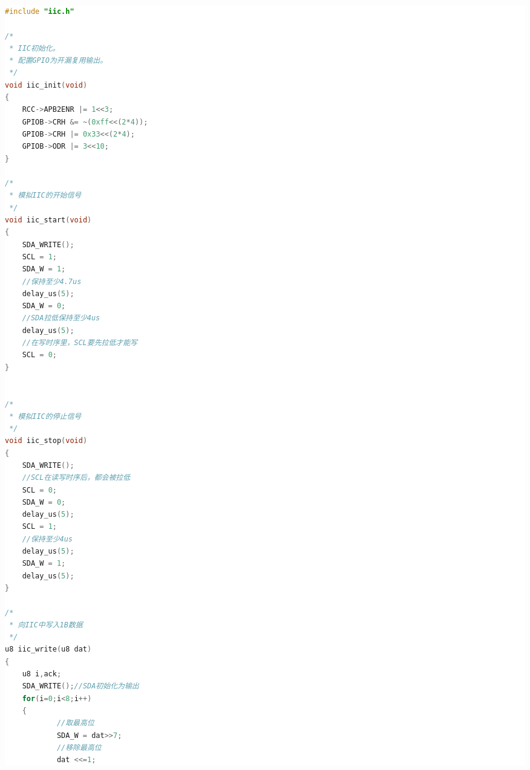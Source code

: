 

``` c
#include "iic.h"

/*
 * IIC初始化。
 * 配置GPIO为开漏复用输出。
 */
void iic_init(void)
{
	RCC->APB2ENR |= 1<<3; 
	GPIOB->CRH &= ~(0xff<<(2*4));
	GPIOB->CRH |= 0x33<<(2*4);
	GPIOB->ODR |= 3<<10;	
}

/*
 * 模拟IIC的开始信号
 */
void iic_start(void)
{
	SDA_WRITE();
	SCL = 1;
	SDA_W = 1;
	//保持至少4.7us
	delay_us(5);
	SDA_W = 0;
	//SDA拉低保持至少4us
	delay_us(5);
	//在写时序里，SCL要先拉低才能写
	SCL = 0;  
}


/*
 * 模拟IIC的停止信号
 */
void iic_stop(void)
{
	SDA_WRITE();
	//SCL在读写时序后，都会被拉低
	SCL = 0;   
	SDA_W = 0;
	delay_us(5);
	SCL = 1;
	//保持至少4us
	delay_us(5);
	SDA_W = 1;
	delay_us(5);
}

/*
 * 向IIC中写入1B数据
 */
u8 iic_write(u8 dat)
{
	u8 i,ack;
	SDA_WRITE();//SDA初始化为输出
	for(i=0;i<8;i++)
	{
			//取最高位
			SDA_W = dat>>7; 
			//移除最高位
			dat <<=1;     
```